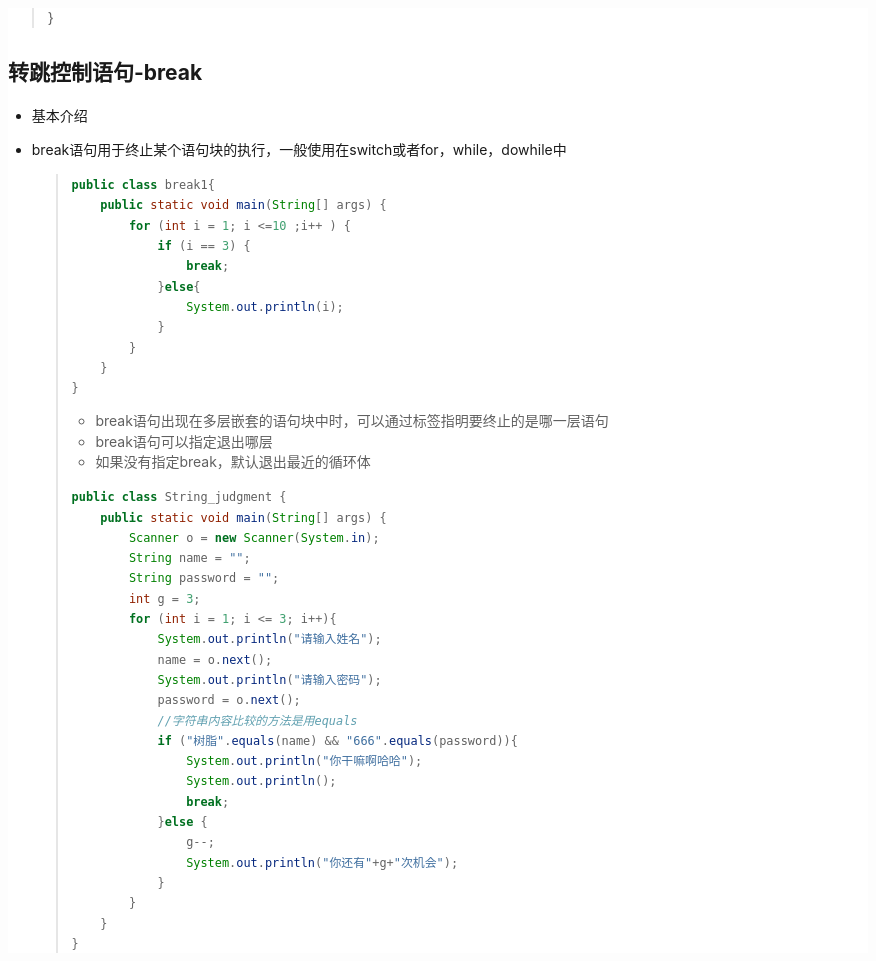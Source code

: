   > }
  > ```
  >

## 转跳控制语句-break

* 基本介绍

* break语句用于终止某个语句块的执行，一般使用在switch或者for，while，dowhile中

  > ```java
  > public class break1{
  > 	public static void main(String[] args) {
  > 		for (int i = 1; i <=10 ;i++ ) {
  > 			if (i == 3) {
  > 				break;
  > 			}else{
  > 				System.out.println(i);
  > 			}
  > 		}
  > 	}
  > }
  > ```
  >
  > * break语句出现在多层嵌套的语句块中时，可以通过标签指明要终止的是哪一层语句
  > * break语句可以指定退出哪层
  > * 如果没有指定break，默认退出最近的循环体
  >
  > ```java
  > public class String_judgment {
  >     public static void main(String[] args) {
  >         Scanner o = new Scanner(System.in);
  >         String name = "";
  >         String password = "";
  >         int g = 3;
  >         for (int i = 1; i <= 3; i++){
  >             System.out.println("请输入姓名");
  >             name = o.next();
  >             System.out.println("请输入密码");
  >             password = o.next();
  >             //字符串内容比较的方法是用equals
  >             if ("树脂".equals(name) && "666".equals(password)){
  >                 System.out.println("你干嘛啊哈哈");
  >                 System.out.println();
  >                 break;
  >             }else {
  >                 g--;
  >                 System.out.println("你还有"+g+"次机会");
  >             }
  >         }
  >     }
  > }
  > 
  > ```
  